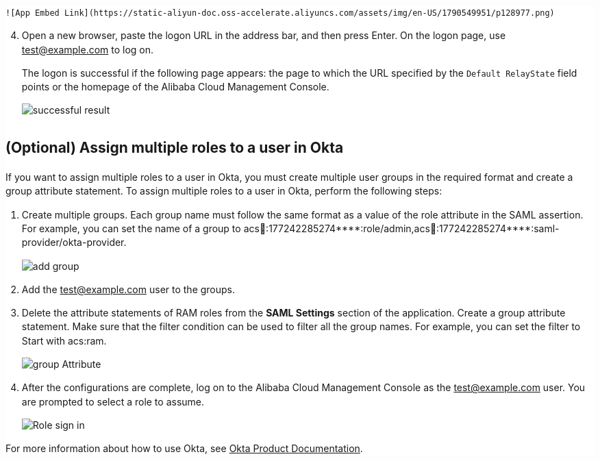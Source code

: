     ![App Embed Link](https://static-aliyun-doc.oss-accelerate.aliyuncs.com/assets/img/en-US/1790549951/p128977.png)

4.  Open a new browser, paste the logon URL in the address bar, and then press Enter. On the logon page, use test@example.com to log on.

    The logon is successful if the following page appears: the page to which the URL specified by the `Default RelayState` field points or the homepage of the Alibaba Cloud Management Console.

    ![successful result](https://static-aliyun-doc.oss-accelerate.aliyuncs.com/assets/img/en-US/1790549951/p128774.png)


## \(Optional\) Assign multiple roles to a user in Okta

If you want to assign multiple roles to a user in Okta, you must create multiple user groups in the required format and create a group attribute statement. To assign multiple roles to a user in Okta, perform the following steps:

1.  Create multiple groups. Each group name must follow the same format as a value of the role attribute in the SAML assertion. For example, you can set the name of a group to acs:ram::177242285274\*\*\*\*:role/admin,acs:ram::177242285274\*\*\*\*:saml-provider/okta-provider.

    ![add group](https://static-aliyun-doc.oss-accelerate.aliyuncs.com/assets/img/en-US/2790549951/p128790.png)

2.  Add the test@example.com user to the groups.

3.  Delete the attribute statements of RAM roles from the **SAML Settings** section of the application. Create a group attribute statement. Make sure that the filter condition can be used to filter all the group names. For example, you can set the filter to Start with acs:ram.

    ![group Attribute](https://static-aliyun-doc.oss-accelerate.aliyuncs.com/assets/img/en-US/2790549951/p128789.png)

4.  After the configurations are complete, log on to the Alibaba Cloud Management Console as the test@example.com user. You are prompted to select a role to assume.

    ![Role sign in](https://static-aliyun-doc.oss-accelerate.aliyuncs.com/assets/img/en-US/2790549951/p129112.png)


For more information about how to use Okta, see [Okta Product Documentation](https://help.okta.com/en/prod/Content/index.htm).

